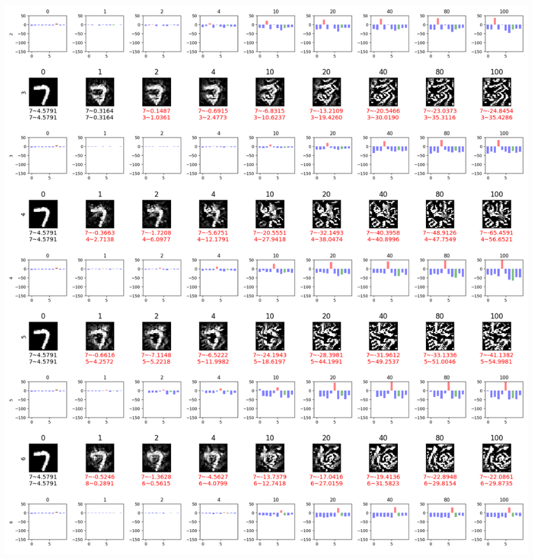 ![](norm_based/loose_layout/ins3_cap7/Same_Ori-Diff_Tar/mnist_cnn_naive_max_norm/2_distr.png)
![](norm_based/loose_layout/ins3_cap7/Same_Ori-Diff_Tar/mnist_cnn_naive_max_norm/3.png)
![](norm_based/loose_layout/ins3_cap7/Same_Ori-Diff_Tar/mnist_cnn_naive_max_norm/3_distr.png)
![](norm_based/loose_layout/ins3_cap7/Same_Ori-Diff_Tar/mnist_cnn_naive_max_norm/4.png)
![](norm_based/loose_layout/ins3_cap7/Same_Ori-Diff_Tar/mnist_cnn_naive_max_norm/4_distr.png)
![](norm_based/loose_layout/ins3_cap7/Same_Ori-Diff_Tar/mnist_cnn_naive_max_norm/5.png)
![](norm_based/loose_layout/ins3_cap7/Same_Ori-Diff_Tar/mnist_cnn_naive_max_norm/5_distr.png)
![](norm_based/loose_layout/ins3_cap7/Same_Ori-Diff_Tar/mnist_cnn_naive_max_norm/6.png)
![](norm_based/loose_layout/ins3_cap7/Same_Ori-Diff_Tar/mnist_cnn_naive_max_norm/6_distr.png)